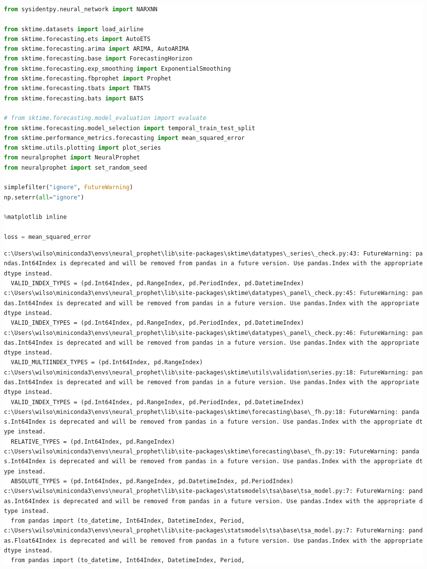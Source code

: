 ```python
from sysidentpy.neural_network import NARXNN

from sktime.datasets import load_airline
from sktime.forecasting.ets import AutoETS
from sktime.forecasting.arima import ARIMA, AutoARIMA
from sktime.forecasting.base import ForecastingHorizon
from sktime.forecasting.exp_smoothing import ExponentialSmoothing
from sktime.forecasting.fbprophet import Prophet
from sktime.forecasting.tbats import TBATS
from sktime.forecasting.bats import BATS

# from sktime.forecasting.model_evaluation import evaluate
from sktime.forecasting.model_selection import temporal_train_test_split
from sktime.performance_metrics.forecasting import mean_squared_error
from sktime.utils.plotting import plot_series
from neuralprophet import NeuralProphet
from neuralprophet import set_random_seed

simplefilter("ignore", FutureWarning)
np.seterr(all="ignore")

%matplotlib inline

loss = mean_squared_error
```

    c:\Users\wilso\miniconda3\envs\neural_prophet\lib\site-packages\sktime\datatypes\_series\_check.py:43: FutureWarning: pandas.Int64Index is deprecated and will be removed from pandas in a future version. Use pandas.Index with the appropriate dtype instead.
      VALID_INDEX_TYPES = (pd.Int64Index, pd.RangeIndex, pd.PeriodIndex, pd.DatetimeIndex)
    c:\Users\wilso\miniconda3\envs\neural_prophet\lib\site-packages\sktime\datatypes\_panel\_check.py:45: FutureWarning: pandas.Int64Index is deprecated and will be removed from pandas in a future version. Use pandas.Index with the appropriate dtype instead.
      VALID_INDEX_TYPES = (pd.Int64Index, pd.RangeIndex, pd.PeriodIndex, pd.DatetimeIndex)
    c:\Users\wilso\miniconda3\envs\neural_prophet\lib\site-packages\sktime\datatypes\_panel\_check.py:46: FutureWarning: pandas.Int64Index is deprecated and will be removed from pandas in a future version. Use pandas.Index with the appropriate dtype instead.
      VALID_MULTIINDEX_TYPES = (pd.Int64Index, pd.RangeIndex)
    c:\Users\wilso\miniconda3\envs\neural_prophet\lib\site-packages\sktime\utils\validation\series.py:18: FutureWarning: pandas.Int64Index is deprecated and will be removed from pandas in a future version. Use pandas.Index with the appropriate dtype instead.
      VALID_INDEX_TYPES = (pd.Int64Index, pd.RangeIndex, pd.PeriodIndex, pd.DatetimeIndex)
    c:\Users\wilso\miniconda3\envs\neural_prophet\lib\site-packages\sktime\forecasting\base\_fh.py:18: FutureWarning: pandas.Int64Index is deprecated and will be removed from pandas in a future version. Use pandas.Index with the appropriate dtype instead.
      RELATIVE_TYPES = (pd.Int64Index, pd.RangeIndex)
    c:\Users\wilso\miniconda3\envs\neural_prophet\lib\site-packages\sktime\forecasting\base\_fh.py:19: FutureWarning: pandas.Int64Index is deprecated and will be removed from pandas in a future version. Use pandas.Index with the appropriate dtype instead.
      ABSOLUTE_TYPES = (pd.Int64Index, pd.RangeIndex, pd.DatetimeIndex, pd.PeriodIndex)
    c:\Users\wilso\miniconda3\envs\neural_prophet\lib\site-packages\statsmodels\tsa\base\tsa_model.py:7: FutureWarning: pandas.Int64Index is deprecated and will be removed from pandas in a future version. Use pandas.Index with the appropriate dtype instead.
      from pandas import (to_datetime, Int64Index, DatetimeIndex, Period,
    c:\Users\wilso\miniconda3\envs\neural_prophet\lib\site-packages\statsmodels\tsa\base\tsa_model.py:7: FutureWarning: pandas.Float64Index is deprecated and will be removed from pandas in a future version. Use pandas.Index with the appropriate dtype instead.
      from pandas import (to_datetime, Int64Index, DatetimeIndex, Period,
